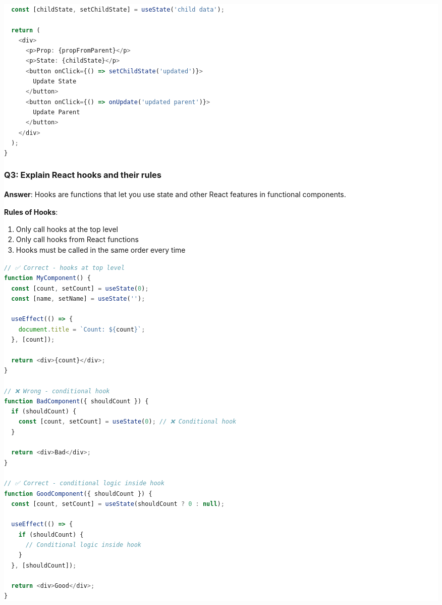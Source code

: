 ```javascript
  const [childState, setChildState] = useState('child data');
  
  return (
    <div>
      <p>Prop: {propFromParent}</p>
      <p>State: {childState}</p>
      <button onClick={() => setChildState('updated')}>
        Update State
      </button>
      <button onClick={() => onUpdate('updated parent')}>
        Update Parent
      </button>
    </div>
  );
}
```

### Q3: Explain React hooks and their rules

**Answer**:
Hooks are functions that let you use state and other React features in functional components.

**Rules of Hooks**:
1. Only call hooks at the top level
2. Only call hooks from React functions
3. Hooks must be called in the same order every time

```javascript
// ✅ Correct - hooks at top level
function MyComponent() {
  const [count, setCount] = useState(0);
  const [name, setName] = useState('');
  
  useEffect(() => {
    document.title = `Count: ${count}`;
  }, [count]);
  
  return <div>{count}</div>;
}

// ❌ Wrong - conditional hook
function BadComponent({ shouldCount }) {
  if (shouldCount) {
    const [count, setCount] = useState(0); // ❌ Conditional hook
  }
  
  return <div>Bad</div>;
}

// ✅ Correct - conditional logic inside hook
function GoodComponent({ shouldCount }) {
  const [count, setCount] = useState(shouldCount ? 0 : null);
  
  useEffect(() => {
    if (shouldCount) {
      // Conditional logic inside hook
    }
  }, [shouldCount]);
  
  return <div>Good</div>;
}
```

